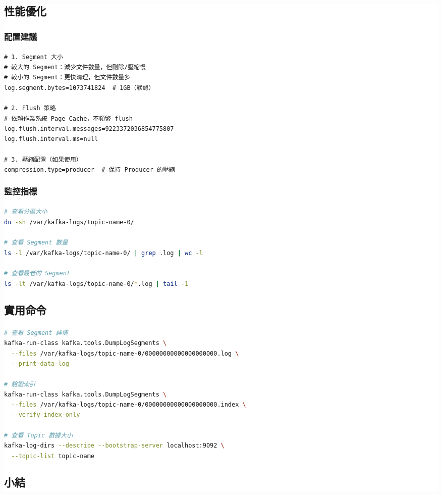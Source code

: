 ## 性能優化

### 配置建議

```properties
# 1. Segment 大小
# 較大的 Segment：減少文件數量，但刪除/壓縮慢
# 較小的 Segment：更快清理，但文件數量多
log.segment.bytes=1073741824  # 1GB（默認）

# 2. Flush 策略
# 依賴作業系統 Page Cache，不頻繁 flush
log.flush.interval.messages=9223372036854775807
log.flush.interval.ms=null

# 3. 壓縮配置（如果使用）
compression.type=producer  # 保持 Producer 的壓縮
```

### 監控指標

```bash
# 查看分區大小
du -sh /var/kafka-logs/topic-name-0/

# 查看 Segment 數量
ls -l /var/kafka-logs/topic-name-0/ | grep .log | wc -l

# 查看最老的 Segment
ls -lt /var/kafka-logs/topic-name-0/*.log | tail -1
```

## 實用命令

```bash
# 查看 Segment 詳情
kafka-run-class kafka.tools.DumpLogSegments \
  --files /var/kafka-logs/topic-name-0/00000000000000000000.log \
  --print-data-log

# 驗證索引
kafka-run-class kafka.tools.DumpLogSegments \
  --files /var/kafka-logs/topic-name-0/00000000000000000000.index \
  --verify-index-only

# 查看 Topic 數據大小
kafka-log-dirs --describe --bootstrap-server localhost:9092 \
  --topic-list topic-name
```

## 小結
